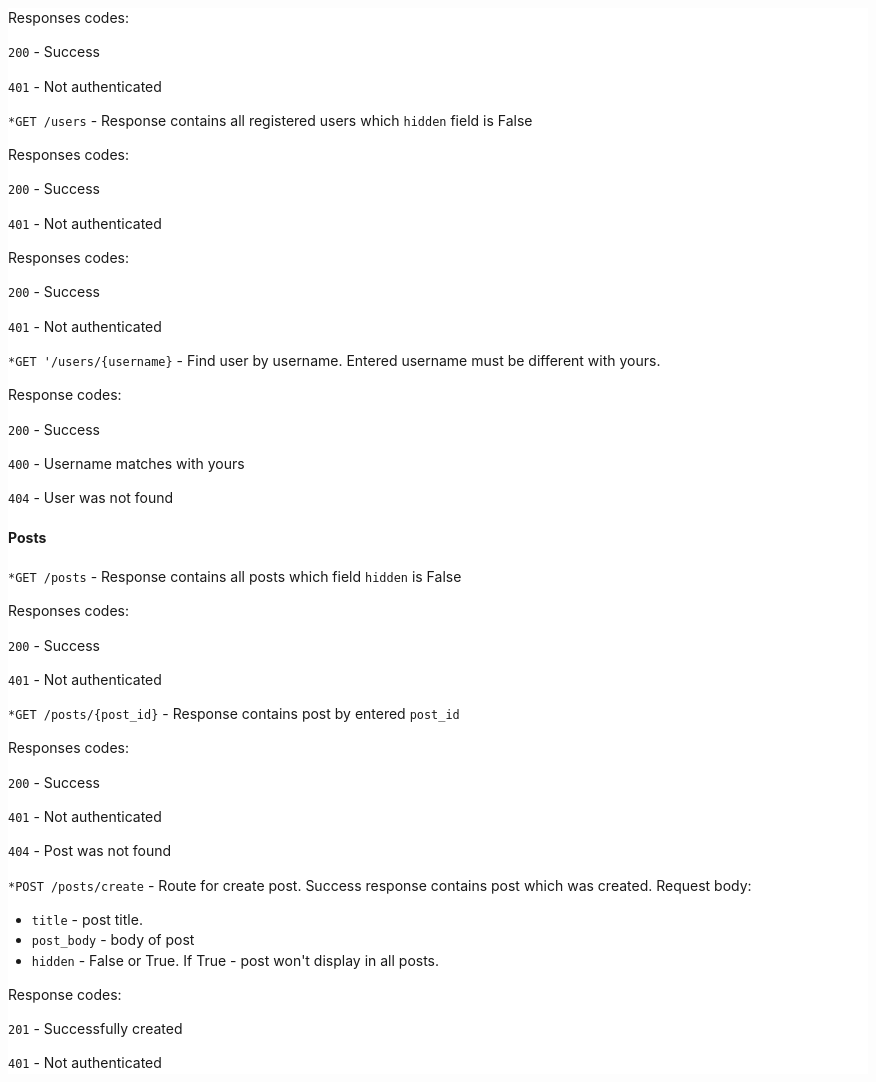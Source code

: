 Responses codes:

``200`` - Success

``401`` - Not authenticated

``*GET /users`` - Response contains all registered users which ``hidden`` field is False

Responses codes:

``200`` - Success

``401`` - Not authenticated

Responses codes:

``200`` - Success

``401`` - Not authenticated

``*GET '/users/{username}`` - Find user by username. Entered username must be different with yours.


Response codes:

``200`` - Success

``400`` - Username matches with yours

``404`` - User was not found

#### Posts

``*GET /posts`` - Response contains all posts which field ``hidden`` is False

Responses codes:

``200`` - Success

``401`` - Not authenticated


``*GET /posts/{post_id}`` - Response contains post by entered ``post_id``

Responses codes:

``200`` - Success

``401`` - Not authenticated

``404`` - Post was not found

``*POST /posts/create`` - Route for create post. Success response contains post which was created. Request body:

* ``title`` - post title.
* ``post_body`` - body of post
* ``hidden`` - False or True. If True - post won't display in all posts.

Response codes:

``201`` - Successfully created

``401`` - Not authenticated
